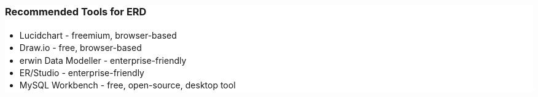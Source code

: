 ### Recommended Tools for ERD
- Lucidchart - freemium, browser-based
- Draw.io - free, browser-based
- erwin Data Modeller - enterprise-friendly
- ER/Studio - enterprise-friendly
- MySQL Workbench - free, open-source, desktop tool